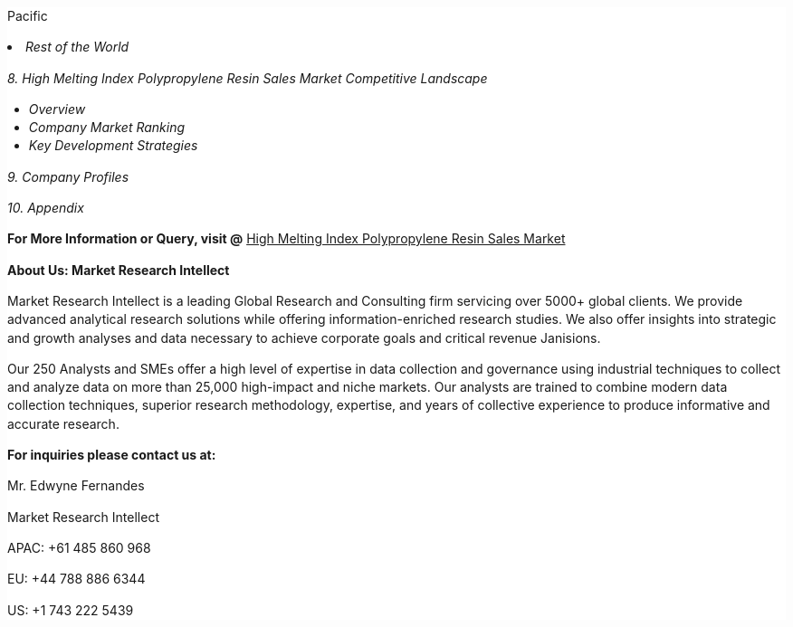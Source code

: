Pacific</span></em></li><li><em><span class="">Rest of the World</span></em></li></ul><p><em><span class="font-[700]">8. High Melting Index Polypropylene Resin Sales Market Competitive Landscape</span></em></p><ul><li><em><span class="">Overview</span></em></li><li><em><span class="">Company Market Ranking</span></em></li><li><em><span class="">Key Development Strategies</span></em></li></ul><p><em><span class="font-[700]">9. Company Profiles</span></em></p><p><em><span class="font-[700]">10. Appendix</span></em></p><p><span class="font-[700]"><strong>For More Information or Query, visit&nbsp;@</strong>&nbsp;</span><span class="font-[700]"><a href="https://www.marketresearchintellect.com/product/global-high-melting-index-polypropylene-resin-sales-market/?utm_source=Linkedin&utm_medium=861" target="_blank" data-tracking-control-name="article-ssr-frontend-pulse_little-text-block" data-tracking-will-navigate="" data-test-link="">High Melting Index Polypropylene Resin Sales Market</a></span></p><p><strong><span class="font-[700]">About Us: Market Research Intellect</span></strong></p><p><span class="">Market Research Intellect is a leading Global Research and Consulting firm servicing over 5000+ global clients. We provide advanced analytical research solutions while offering information-enriched research studies.&nbsp;</span>We also offer insights into strategic and growth analyses and data necessary to achieve corporate goals and critical revenue Janisions.</p><p><span class="">Our 250 Analysts and SMEs offer a high level of expertise in data collection and governance using industrial techniques to collect and analyze data on more than 25,000 high-impact and niche markets. Our analysts are trained to combine modern data collection techniques, superior research methodology, expertise, and years of collective experience to produce informative and accurate research.</span></p><p><strong>For inquiries please contact us at:</strong></p><p>Mr. Edwyne Fernandes</p><p>Market Research Intellect</p><p>APAC: +61 485 860 968</p><p>EU: +44 788 886 6344</p><p>US: +1 743 222 5439</p>
